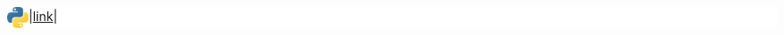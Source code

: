 <img src="https://github.com/AnasImloul/Leetcode-Solutions/blob/main/icons/python.svg" width="24px" align="center"/></a>|[link](https://www.leetcode.com/problems/longest-turbulent-subarray)|